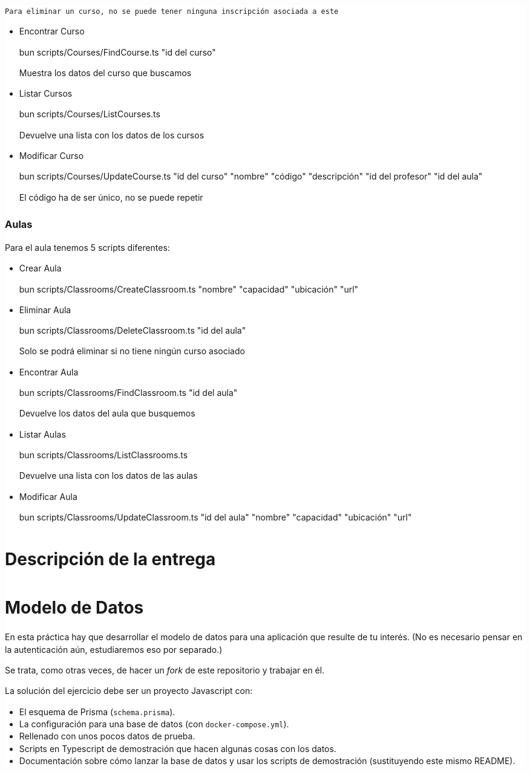     Para eliminar un curso, no se puede tener ninguna inscripción asociada a este

- Encontrar Curso

    bun scripts/Courses/FindCourse.ts "id del curso"

    Muestra los datos del curso que buscamos

- Listar Cursos

    bun scripts/Courses/ListCourses.ts

    Devuelve una lista con los datos de los cursos

- Modificar Curso

    bun scripts/Courses/UpdateCourse.ts "id del curso" "nombre" "código" "descripción" "id del profesor" "id del aula"

    El código ha de ser único, no se puede repetir

### Aulas

Para el aula tenemos 5 scripts diferentes:

- Crear Aula
    
    bun scripts/Classrooms/CreateClassroom.ts "nombre" "capacidad" "ubicación" "url"

- Eliminar Aula

    bun scripts/Classrooms/DeleteClassroom.ts "id del aula"

    Solo se podrá eliminar si no tiene ningún curso asociado

- Encontrar Aula

    bun scripts/Classrooms/FindClassroom.ts "id del aula"

    Devuelve los datos del aula que busquemos

- Listar Aulas

    bun scripts/Classrooms/ListClassrooms.ts

    Devuelve una lista con los datos de las aulas

- Modificar Aula

    bun scripts/Classrooms/UpdateClassroom.ts "id del aula" "nombre" "capacidad" "ubicación" "url"

# Descripción de la entrega
# Modelo de Datos

En esta práctica hay que desarrollar el modelo de datos para una aplicación que resulte de tu interés. (No es necesario pensar en la autenticación aún, estudiaremos eso por separado.)

Se trata, como otras veces, de hacer un _fork_ de este repositorio y trabajar en él.

La solución del ejercicio debe ser un proyecto Javascript con:
- El esquema de Prisma (`schema.prisma`).
- La configuración para una base de datos (con `docker-compose.yml`).
- Rellenado con unos pocos datos de prueba.
- Scripts en Typescript de demostración que hacen algunas cosas con los datos.
- Documentación sobre cómo lanzar la base de datos y usar los scripts de demostración (sustituyendo este mismo README).
